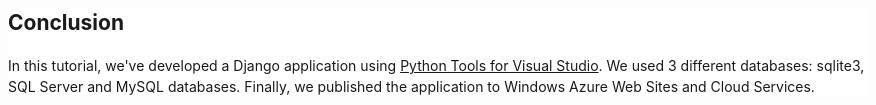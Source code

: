 ## Conclusion

In this tutorial, we've developed a Django application using [Python Tools for Visual Studio](http://pytools.codeplex.com).  We used 3 different databases: sqlite3, SQL Server and MySQL databases.  Finally, we published the application to Windows Azure Web Sites and Cloud Services.

